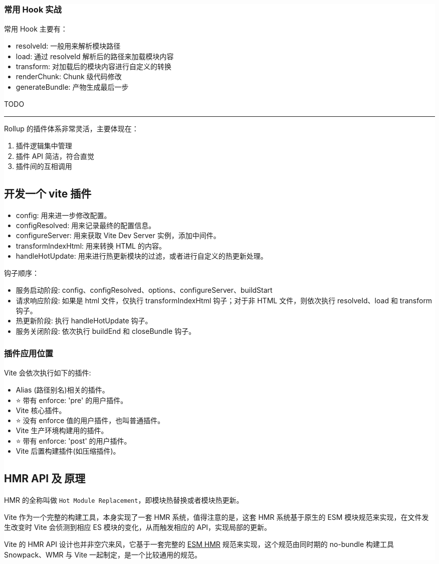 ### 常用 Hook 实战

常用 Hook 主要有：

- resolveId: 一般用来解析模块路径
- load: 通过 resolveId 解析后的路径来加载模块内容
- transform: 对加载后的模块内容进行自定义的转换
- renderChunk: Chunk 级代码修改
- generateBundle: 产物生成最后一步

TODO

---

Rollup 的插件体系非常灵活，主要体现在：

1. 插件逻辑集中管理
2. 插件 API 简洁，符合直觉
3. 插件间的互相调用

## 开发一个 vite 插件

- config: 用来进一步修改配置。
- configResolved: 用来记录最终的配置信息。
- configureServer: 用来获取 Vite Dev Server 实例，添加中间件。
- transformIndexHtml: 用来转换 HTML 的内容。
- handleHotUpdate: 用来进行热更新模块的过滤，或者进行自定义的热更新处理。

钩子顺序：

- 服务启动阶段: config、configResolved、options、configureServer、buildStart
- 请求响应阶段: 如果是 html 文件，仅执行 transformIndexHtml 钩子；对于非 HTML 文件，则依次执行 resolveId、load 和 transform 钩子。
- 热更新阶段: 执行 handleHotUpdate 钩子。
- 服务关闭阶段: 依次执行 buildEnd 和 closeBundle 钩子。

### 插件应用位置

Vite 会依次执行如下的插件:

- Alias (路径别名)相关的插件。
- ⭐️ 带有 enforce: 'pre' 的用户插件。
- Vite 核心插件。
- ⭐️ 没有 enforce 值的用户插件，也叫普通插件。
- Vite 生产环境构建用的插件。
- ⭐️ 带有 enforce: 'post' 的用户插件。
- Vite 后置构建插件(如压缩插件)。

## HMR API 及 原理

HMR 的全称叫做 `Hot Module Replacement`，即模块热替换或者模块热更新。

Vite 作为一个完整的构建工具，本身实现了一套 HMR 系统，值得注意的是，这套 HMR 系统基于原生的 ESM 模块规范来实现，在文件发生改变时 Vite 会侦测到相应 ES 模块的变化，从而触发相应的 API，实现局部的更新。

Vite 的 HMR API 设计也并非空穴来风，它基于一套完整的 [ESM HMR](https://github.com/FredKSchott/esm-hmr) 规范来实现，这个规范由同时期的 no-bundle 构建工具 Snowpack、WMR 与 Vite 一起制定，是一个比较通用的规范。
